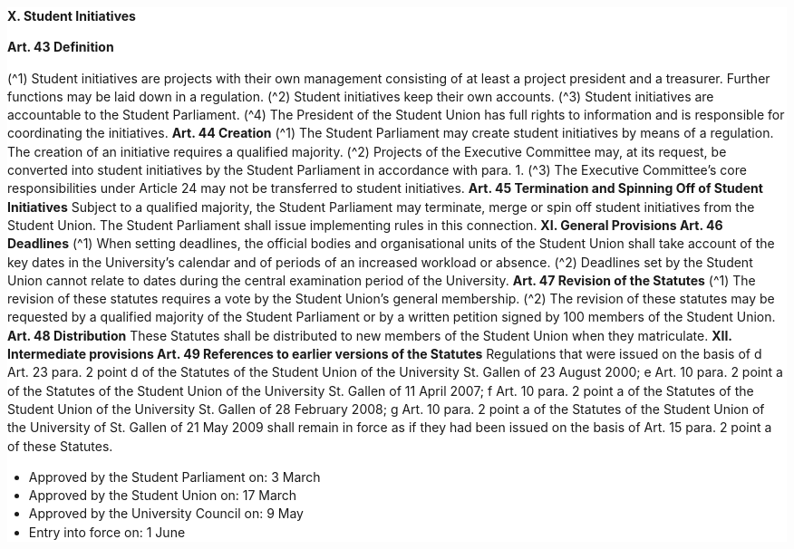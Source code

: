 
**X. Student Initiatives**

**Art. 43 Definition**

(^1) Student initiatives are projects with their own management consisting of at least a project president and a treasurer. Further functions
may be laid down in a regulation.
(^2) Student initiatives keep their own accounts.
(^3) Student initiatives are accountable to the Student Parliament.
(^4) The President of the Student Union has full rights to information and is responsible for coordinating the initiatives.
**Art. 44 Creation**
(^1) The Student Parliament may create student initiatives by means of a regulation. The creation of an initiative requires a qualified majority.
(^2) Projects of the Executive Committee may, at its request, be converted into student initiatives by the Student Parliament in accordance
with para. 1.
(^3) The Executive Committee’s core responsibilities under Article 24 may not be transferred to student initiatives.
**Art. 45 Termination and Spinning Off of Student Initiatives**
Subject to a qualified majority, the Student Parliament may terminate, merge or spin off student initiatives from the Student Union. The
Student Parliament shall issue implementing rules in this connection.
**XI. General Provisions
Art. 46 Deadlines**
(^1) When setting deadlines, the official bodies and organisational units of the Student Union shall take account of the key dates in the
University’s calendar and of periods of an increased workload or absence.
(^2) Deadlines set by the Student Union cannot relate to dates during the central examination period of the University.
**Art. 47 Revision of the Statutes**
(^1) The revision of these statutes requires a vote by the Student Union’s general membership.
(^2) The revision of these statutes may be requested by a qualified majority of the Student Parliament or by a written petition signed by 100
members of the Student Union.
**Art. 48 Distribution**
These Statutes shall be distributed to new members of the Student Union when they matriculate.
**XII. Intermediate provisions
Art. 49 References to earlier versions of the Statutes**
Regulations that were issued on the basis of
d Art. 23 para. 2 point d of the Statutes of the Student Union of the University St. Gallen of 23 August 2000;
e Art. 10 para. 2 point a of the Statutes of the Student Union of the University St. Gallen of 11 April 2007;
f Art. 10 para. 2 point a of the Statutes of the Student Union of the University St. Gallen of 28 February 2008;
g Art. 10 para. 2 point a of the Statutes of the Student Union of the University of St. Gallen of 21 May 2009
shall remain in force as if they had been issued on the basis of Art. 15 para. 2 point a of these Statutes.


- Approved by the Student Parliament on: 3 March
- Approved by the Student Union on: 17 March
- Approved by the University Council on: 9 May
- Entry into force on: 1 June
